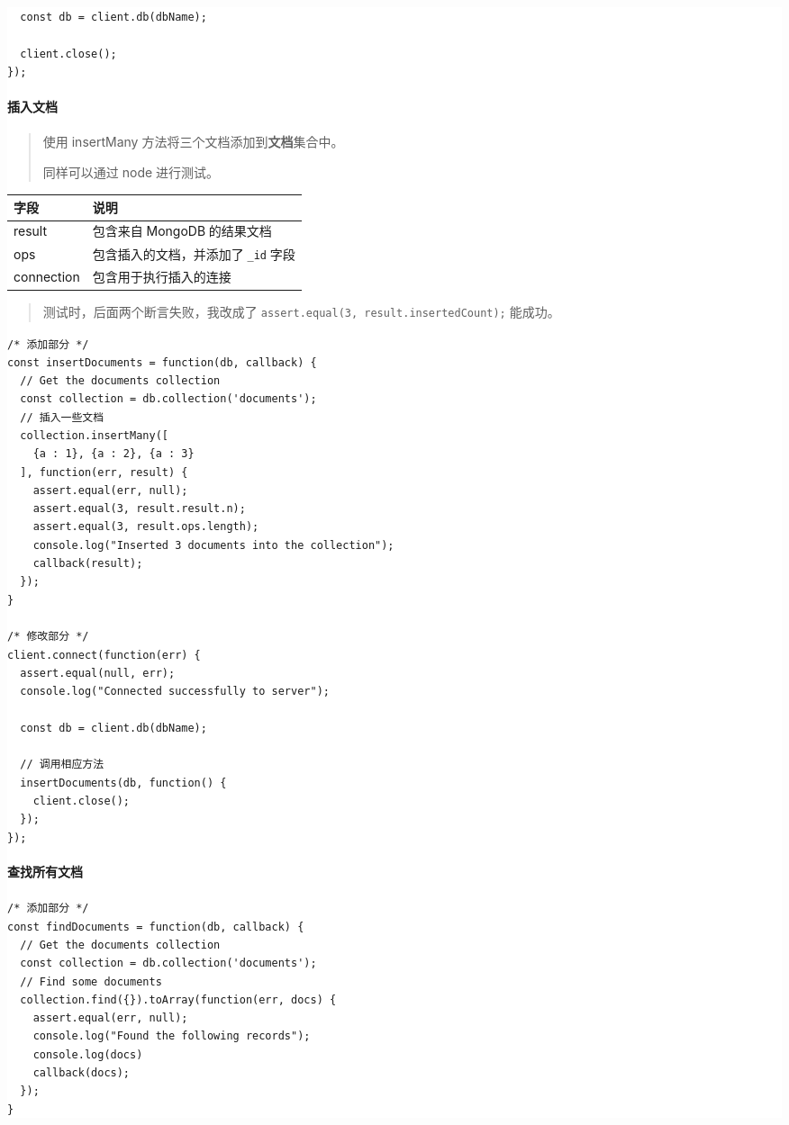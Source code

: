 ```
  const db = client.db(dbName);

  client.close();
});
```

#### 插入文档  
> 使用 insertMany 方法将三个文档添加到**文档**集合中。  
> 
> 同样可以通过 node 进行测试。  

字段 | 说明
:- | :-
result | 包含来自 MongoDB 的结果文档
ops | 包含插入的文档，并添加了 `_id` 字段
connection | 包含用于执行插入的连接

> 测试时，后面两个断言失败，我改成了 `assert.equal(3, result.insertedCount);` 能成功。
```
/* 添加部分 */
const insertDocuments = function(db, callback) {
  // Get the documents collection
  const collection = db.collection('documents');
  // 插入一些文档
  collection.insertMany([
    {a : 1}, {a : 2}, {a : 3}
  ], function(err, result) {
    assert.equal(err, null);
    assert.equal(3, result.result.n);
    assert.equal(3, result.ops.length);
    console.log("Inserted 3 documents into the collection");
    callback(result);
  });
}

/* 修改部分 */
client.connect(function(err) {
  assert.equal(null, err);
  console.log("Connected successfully to server");

  const db = client.db(dbName);

  // 调用相应方法
  insertDocuments(db, function() {
    client.close();
  });
});
```

#### 查找所有文档  

```
/* 添加部分 */
const findDocuments = function(db, callback) {
  // Get the documents collection
  const collection = db.collection('documents');
  // Find some documents
  collection.find({}).toArray(function(err, docs) {
    assert.equal(err, null);
    console.log("Found the following records");
    console.log(docs)
    callback(docs);
  });
}

```